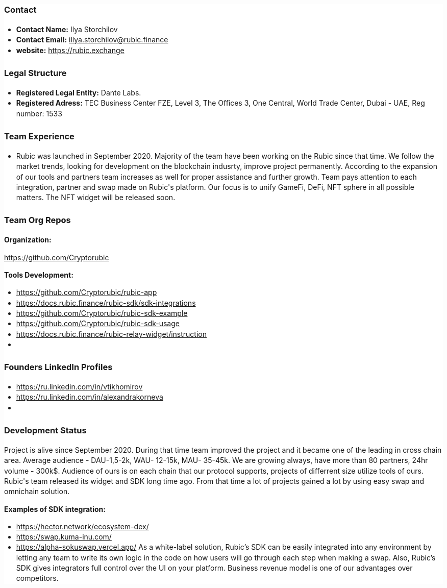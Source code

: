 ### Contact

- **Contact Name:** Ilya Storchilov
- **Contact Email:** illya.storchilov@rubic.finance
- **website:** https://rubic.exchange

### Legal Structure

  - **Registered Legal Entity:** Dante Labs.
  - **Registered Adress:** TEC Business Center FZE, Level 3, The Offices 3, One Central, World Trade Center, Dubai - UAE, Reg number: 1533
  
### Team Experience

- Rubic was launched in September 2020. Majority of the team have been working on the Rubic since that time. We follow the market trends, looking for development on the blockchain indusrty, improve project permanently. According to the expansion of our tools and partners team increases as well for proper assistance and further growth. Team pays attention to each integration, partner and swap made on Rubic's platform. Our focus is to unify GameFi, DeFi, NFT sphere in all possible matters. The NFT widget will be released soon. 

### Team Org Repos

**Organization:**

https://github.com/Cryptorubic

**Tools Development:**

- https://github.com/Cryptorubic/rubic-app
- https://docs.rubic.finance/rubic-sdk/sdk-integrations
- https://github.com/Cryptorubic/rubic-sdk-example
- https://github.com/Cryptorubic/rubic-sdk-usage
- https://docs.rubic.finance/rubic-relay-widget/instruction
- 
### Founders LinkedIn Profiles

- https://ru.linkedin.com/in/vtikhomirov
- https://ru.linkedin.com/in/alexandrakorneva
- 
### Development Status

Project is alive since September 2020. During that time team improved the project and it became one of the leading in cross chain area. Average audience - DAU-1,5-2k, WAU- 12-15k, MAU- 35-45k. We are growing always, have more than 80 partners, 24hr volume - 300k$. Audience of ours is on each chain that our protocol supports, projects of differrent size utilize tools of ours.
Rubic's team released its widget and SDK long time ago. From that time a lot of projects gained a lot by using easy swap and omnichain solution. 

**Examples of SDK integration:** 

- https://hector.network/ecosystem-dex/ 
- https://swap.kuma-inu.com/
- https://alpha-sokuswap.vercel.app/
As a white-label solution, Rubic’s SDK can be easily integrated into any environment by letting any team to write its own logic in the code on how users will go through each step when making a swap. Also, Rubic’s SDK gives integrators full control over the UI on your platform. Business revenue model is one of our advantages over competitors.
